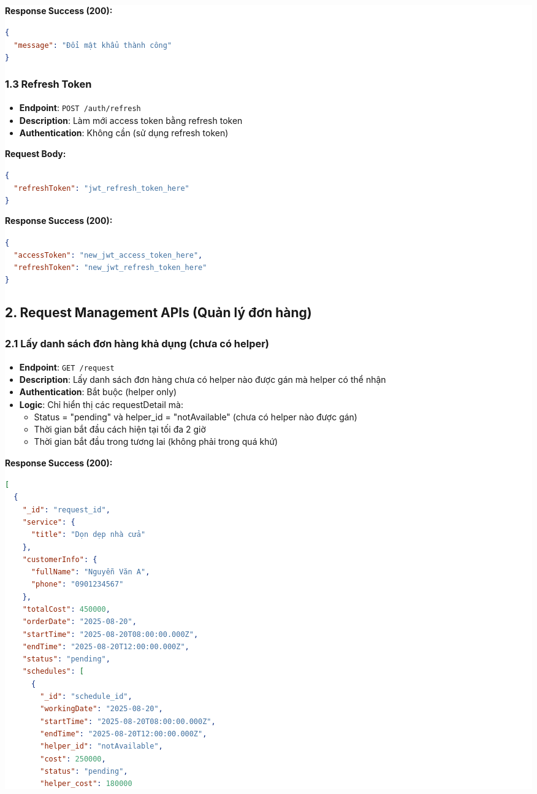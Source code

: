 **Response Success (200):**
```json
{
  "message": "Đổi mật khẩu thành công"
}
```

### 1.3 Refresh Token
- **Endpoint**: `POST /auth/refresh`
- **Description**: Làm mới access token bằng refresh token
- **Authentication**: Không cần (sử dụng refresh token)

**Request Body:**
```json
{
  "refreshToken": "jwt_refresh_token_here"
}
```

**Response Success (200):**
```json
{
  "accessToken": "new_jwt_access_token_here",
  "refreshToken": "new_jwt_refresh_token_here"
}
```

## 2. Request Management APIs (Quản lý đơn hàng)

### 2.1 Lấy danh sách đơn hàng khả dụng (chưa có helper)
- **Endpoint**: `GET /request`
- **Description**: Lấy danh sách đơn hàng chưa có helper nào được gán mà helper có thể nhận
- **Authentication**: Bắt buộc (helper only)
- **Logic**: Chỉ hiển thị các requestDetail mà:
  - Status = "pending" và helper_id = "notAvailable" (chưa có helper nào được gán)
  - Thời gian bắt đầu cách hiện tại tối đa 2 giờ
  - Thời gian bắt đầu trong tương lai (không phải trong quá khứ)

**Response Success (200):**
```json
[
  {
    "_id": "request_id",
    "service": {
      "title": "Dọn dẹp nhà cửa"
    },
    "customerInfo": {
      "fullName": "Nguyễn Văn A",
      "phone": "0901234567"
    },
    "totalCost": 450000,
    "orderDate": "2025-08-20", 
    "startTime": "2025-08-20T08:00:00.000Z",
    "endTime": "2025-08-20T12:00:00.000Z",
    "status": "pending",
    "schedules": [
      {
        "_id": "schedule_id",
        "workingDate": "2025-08-20",
        "startTime": "2025-08-20T08:00:00.000Z",
        "endTime": "2025-08-20T12:00:00.000Z",
        "helper_id": "notAvailable",
        "cost": 250000,
        "status": "pending",
        "helper_cost": 180000
```